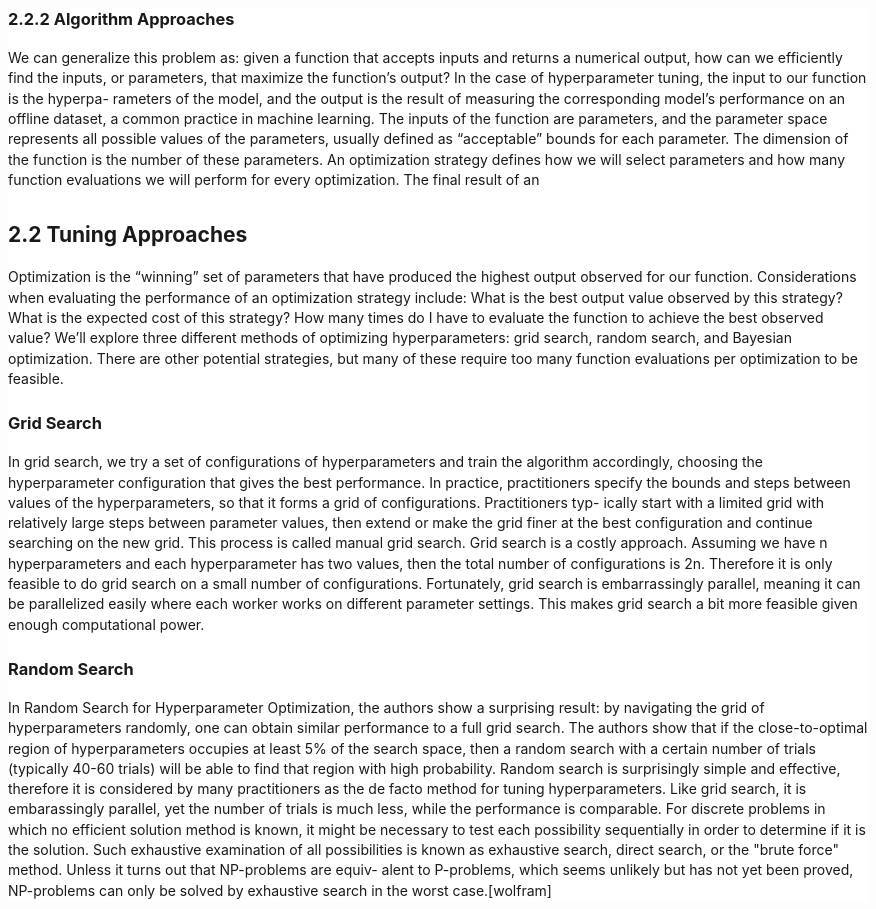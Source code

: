 ### 2.2.2 Algorithm Approaches

We can generalize this problem as: given a function that accepts inputs and returns a numerical output, how can we efficiently find the inputs, or parameters, that maximize the function’s output? In the case of hyperparameter tuning, the input to our function is the hyperpa- rameters of the model, and the output is the result of measuring the corresponding model’s performance on an offline dataset, a common practice in machine learning. The inputs of the function are parameters, and the parameter space represents all possible values of the parameters, usually defined as “acceptable” bounds for each parameter. The dimension of the function is the number of these parameters. An optimization strategy defines how we will select parameters and how many function evaluations we will perform for every optimization. The final result of an

## 2.2 Tuning Approaches

Optimization is the “winning” set of parameters that have produced the highest output observed for our function. Considerations when evaluating the performance of an optimization strategy include: What is the best output value observed by this strategy?What is the expected cost of this strategy? How many times do I have to evaluate the function to achieve the best observed value? We’ll explore three different methods of optimizing hyperparameters: grid search, random search, and Bayesian optimization. There are other potential strategies, but many of these require too many function evaluations per optimization to be feasible.

### Grid Search

In grid search, we try a set of configurations of hyperparameters and train the algorithm accordingly, choosing the hyperparameter configuration that gives the best performance. In practice, practitioners specify the bounds and steps between values of the hyperparameters, so that it forms a grid of configurations. Practitioners typ- ically start with a limited grid with relatively large steps between parameter values, then extend or make the grid finer at the best configuration and continue searching on the new grid. This process is called manual grid search. Grid search is a costly approach. Assuming we have n hyperparameters and each hyperparameter has two values, then the total number of configurations is 2n. Therefore it is only feasible to do grid search on a small number of configurations. Fortunately, grid search is embarrassingly parallel, meaning it can be parallelized easily where each worker works on different parameter settings. This makes grid search a bit more feasible given enough computational power.

### Random Search

In Random Search for Hyperparameter Optimization, the authors show a surprising result: by navigating the grid of hyperparameters randomly, one can obtain similar performance to a full grid search. The authors show that if the close-to-optimal region of hyperparameters occupies at least 5% of the search space, then a random search with a certain number of trials (typically 40-60 trials) will be able to find that region with high probability. Random search is surprisingly simple and effective, therefore it is considered by many practitioners as the de facto method for tuning hyperparameters. Like grid search, it is embarassingly parallel, yet the number of trials is much less, while the performance is comparable. For discrete problems in which no efficient solution method is known, it might be necessary to test each possibility sequentially in order to determine if it is the solution. Such exhaustive examination of all possibilities is known as exhaustive search, direct search, or the "brute force" method. Unless it turns out that NP-problems are equiv- alent to P-problems, which seems unlikely but has not yet been proved, NP-problems can only be solved by exhaustive search in the worst case.[wolfram]
